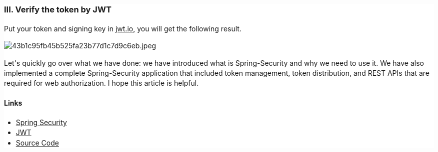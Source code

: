 ### III. Verify the token by JWT
Put your token and signing key in [jwt.io](https://jwt.io), you will get the following result.

![43b1c95fb45b525fa23b77d1c7d9c6eb.jpeg](evernotecid://E20C5695-6034-43F8-A690-5BD6C60E4DD6/appyinxiangcom/1657811/ENResource/p44)

Let's quickly go over what we have done: we have introduced what is Spring-Security and why we need to use it. We have also implemented a complete Spring-Security application that included token management, token distribution, and REST APIs that are required for web authorization.
I hope this article is helpful.

#### **Links**
-   [Spring Security](https://spring.io/projects/spring-security)
-   [JWT](https://jwt.io/)
-   [Source Code](https://github.com/jakob-lewei/spring-security-demo)
